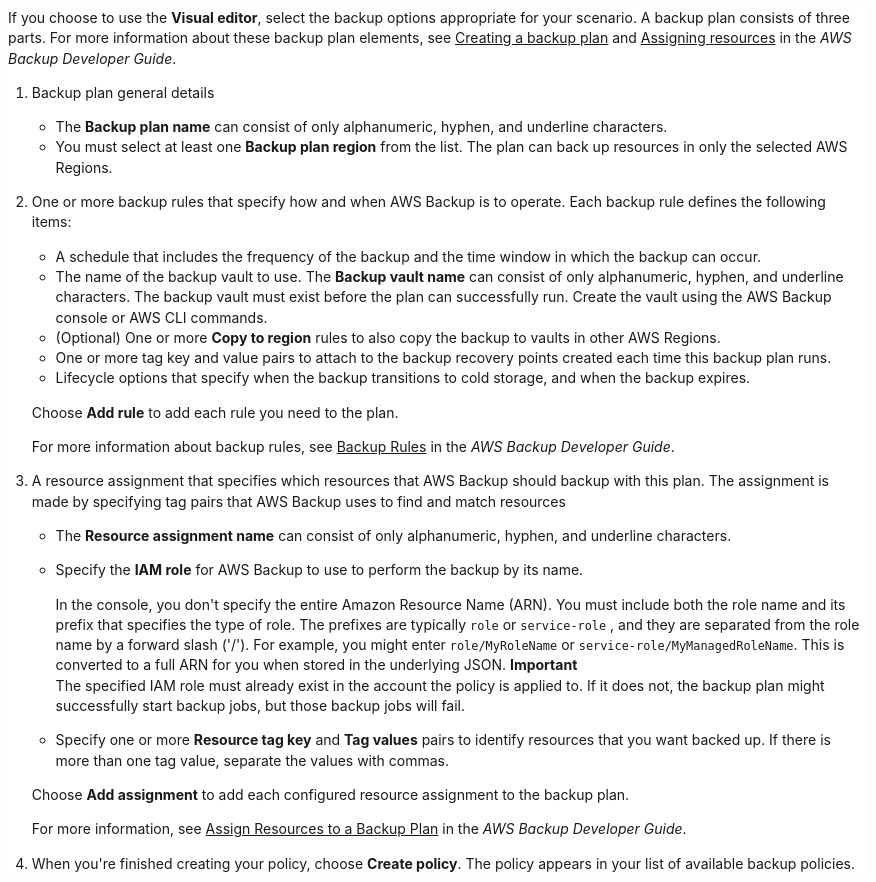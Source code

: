    If you choose to use the **Visual editor**, select the backup options appropriate for your scenario\. A backup plan consists of three parts\. For more information about these backup plan elements, see [Creating a backup plan](https://docs.aws.amazon.com/aws-backup/latest/devguide/creating-a-backup-plan.html) and [Assigning resources](https://docs.aws.amazon.com/aws-backup/latest/devguide/assigning-resources.html) in the *AWS Backup Developer Guide*\.

   1. Backup plan general details
      + The **Backup plan name** can consist of only alphanumeric, hyphen, and underline characters\.
      + You must select at least one **Backup plan region** from the list\. The plan can back up resources in only the selected AWS Regions\.

   1. One or more backup rules that specify how and when AWS Backup is to operate\. Each backup rule defines the following items:
      +  A schedule that includes the frequency of the backup and the time window in which the backup can occur\.
      + The name of the backup vault to use\. The **Backup vault name** can consist of only alphanumeric, hyphen, and underline characters\. The backup vault must exist before the plan can successfully run\. Create the vault using the AWS Backup console or AWS CLI commands\.
      + \(Optional\) One or more **Copy to region** rules to also copy the backup to vaults in other AWS Regions\.
      + One or more tag key and value pairs to attach to the backup recovery points created each time this backup plan runs\.
      + Lifecycle options that specify when the backup transitions to cold storage, and when the backup expires\.

      Choose **Add rule** to add each rule you need to the plan\.

      For more information about backup rules, see [Backup Rules](https://docs.aws.amazon.com/aws-backup/latest/devguide/creating-a-backup-plan.html#backup-rules) in the *AWS Backup Developer Guide*\.

   1. A resource assignment that specifies which resources that AWS Backup should backup with this plan\. The assignment is made by specifying tag pairs that AWS Backup uses to find and match resources
      + The **Resource assignment name** can consist of only alphanumeric, hyphen, and underline characters\.
      + Specify the **IAM role** for AWS Backup to use to perform the backup by its name\. 

        In the console, you don't specify the entire Amazon Resource Name \(ARN\)\. You must include both the role name and its prefix that specifies the type of role\. The prefixes are typically `role` or `service-role` , and they are separated from the role name by a forward slash \('/'\)\. For example, you might enter `role/MyRoleName` or `service-role/MyManagedRoleName`\. This is converted to a full ARN for you when stored in the underlying JSON\.
**Important**  
The specified IAM role must already exist in the account the policy is applied to\. If it does not, the backup plan might successfully start backup jobs, but those backup jobs will fail\.
      + Specify one or more **Resource tag key** and **Tag values** pairs to identify resources that you want backed up\. If there is more than one tag value, separate the values with commas\.

      Choose **Add assignment** to add each configured resource assignment to the backup plan\.

      For more information, see [Assign Resources to a Backup Plan](https://docs.aws.amazon.com/aws-backup/latest/devguide/create-a-scheduled-backup.html#assign-resources-to-plan) in the *AWS Backup Developer Guide*\.

1. When you're finished creating your policy, choose **Create policy**\. The policy appears in your list of available backup policies\. 

